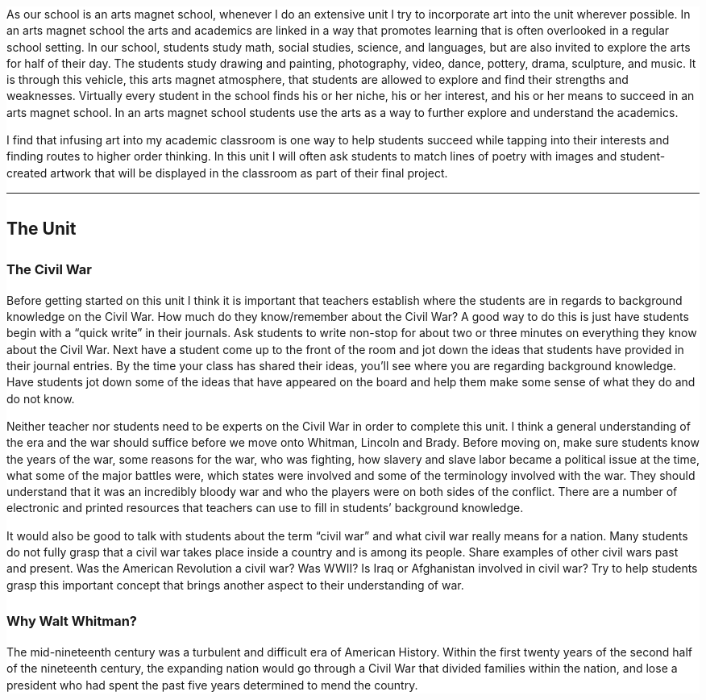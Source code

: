 As our school is an arts magnet school, whenever I do an extensive unit I try to incorporate art into the unit wherever possible.  In an arts magnet school the arts and academics are linked in a way that promotes learning that is often overlooked in a regular school setting.  In our school, students study math, social studies, science, and languages, but are also invited to explore the arts for half of their day.  The students study drawing and painting, photography, video, dance, pottery, drama, sculpture, and music.  It is through this vehicle, this arts magnet atmosphere, that students are allowed to explore and find their strengths and weaknesses.  Virtually every student in the school finds his or her niche, his or her interest, and his or her means to succeed in an arts magnet school.  In an arts magnet school students use the arts as a way to further explore and understand the academics.
</p>
<p>
I find that infusing art into my academic classroom is one way to help students succeed while tapping into their interests and finding routes to higher order thinking.  In this unit I will often ask students to match lines of poetry with images and student-created artwork that will be displayed in the classroom as part of their final project.
</p>
<hr/>
<h2>
The Unit
</h2>
<h3>
The Civil War
</h3>
<p>
Before getting started on this unit I think it is important that teachers establish where the students are in regards to background knowledge on the Civil War.  How much do they know/remember about the Civil War?  A good way to do this is just have students begin with a “quick write” in their journals. Ask students to write non-stop for about two or three minutes on everything they know about the Civil War. Next have a student come up to the front of the room and jot down the ideas that students have provided in their journal entries.  By the time your class has shared their ideas, you’ll see where you are regarding background knowledge.  Have students jot down some of the ideas that have appeared on the board and help them make some sense of what they do and do not know.
</p>
<p>
Neither teacher nor students need to be experts on the Civil War in order to complete this unit.  I think a general understanding of the era and the war should suffice before we move onto Whitman, Lincoln and Brady.  Before moving on, make sure students know the years of the war, some reasons for the war, who was fighting, how slavery and slave labor became a political issue at the time, what some of the major battles were, which states were involved and some of the terminology involved with the war.  They should understand that it was an incredibly bloody war and who the players were on both sides of the conflict. There are a number of electronic and printed resources that teachers can use to fill in students’ background knowledge.
</p>
<p>
It would also be good to talk with students about the term “civil war” and what civil war really means for a nation.  Many students do not fully grasp that a civil war takes place inside a country and is among its people.  Share examples of other civil wars past and present.  Was the American Revolution a civil war?  Was WWII? Is Iraq or Afghanistan involved in civil war? Try to help students grasp this important concept that brings another aspect to their understanding of war.
</p>
<h3>
Why Walt Whitman?
</h3>
<p>
The mid-nineteenth century was a turbulent and difficult era of American History.  Within the first twenty years of the second half of the nineteenth century, the expanding nation would go through a Civil War that divided families within the nation, and lose a president who had spent the past five years determined to mend the country.
</p>
<p>
